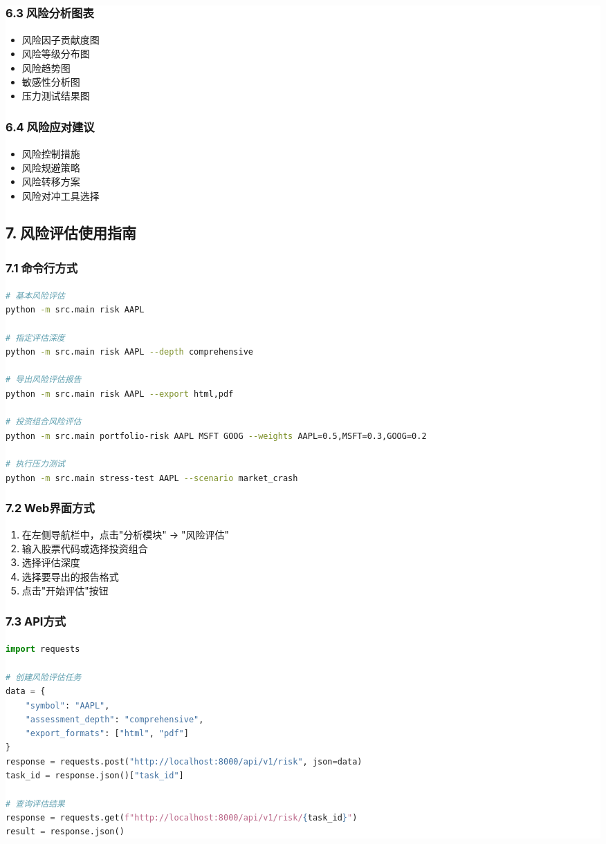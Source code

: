 ### 6.3 风险分析图表

- 风险因子贡献度图
- 风险等级分布图
- 风险趋势图
- 敏感性分析图
- 压力测试结果图

### 6.4 风险应对建议

- 风险控制措施
- 风险规避策略
- 风险转移方案
- 风险对冲工具选择

## 7. 风险评估使用指南

### 7.1 命令行方式

```bash
# 基本风险评估
python -m src.main risk AAPL

# 指定评估深度
python -m src.main risk AAPL --depth comprehensive

# 导出风险评估报告
python -m src.main risk AAPL --export html,pdf

# 投资组合风险评估
python -m src.main portfolio-risk AAPL MSFT GOOG --weights AAPL=0.5,MSFT=0.3,GOOG=0.2

# 执行压力测试
python -m src.main stress-test AAPL --scenario market_crash
```

### 7.2 Web界面方式

1. 在左侧导航栏中，点击"分析模块" -> "风险评估"
2. 输入股票代码或选择投资组合
3. 选择评估深度
4. 选择要导出的报告格式
5. 点击"开始评估"按钮

### 7.3 API方式

```python
import requests

# 创建风险评估任务
data = {
    "symbol": "AAPL",
    "assessment_depth": "comprehensive",
    "export_formats": ["html", "pdf"]
}
response = requests.post("http://localhost:8000/api/v1/risk", json=data)
task_id = response.json()["task_id"]

# 查询评估结果
response = requests.get(f"http://localhost:8000/api/v1/risk/{task_id}")
result = response.json()
```
